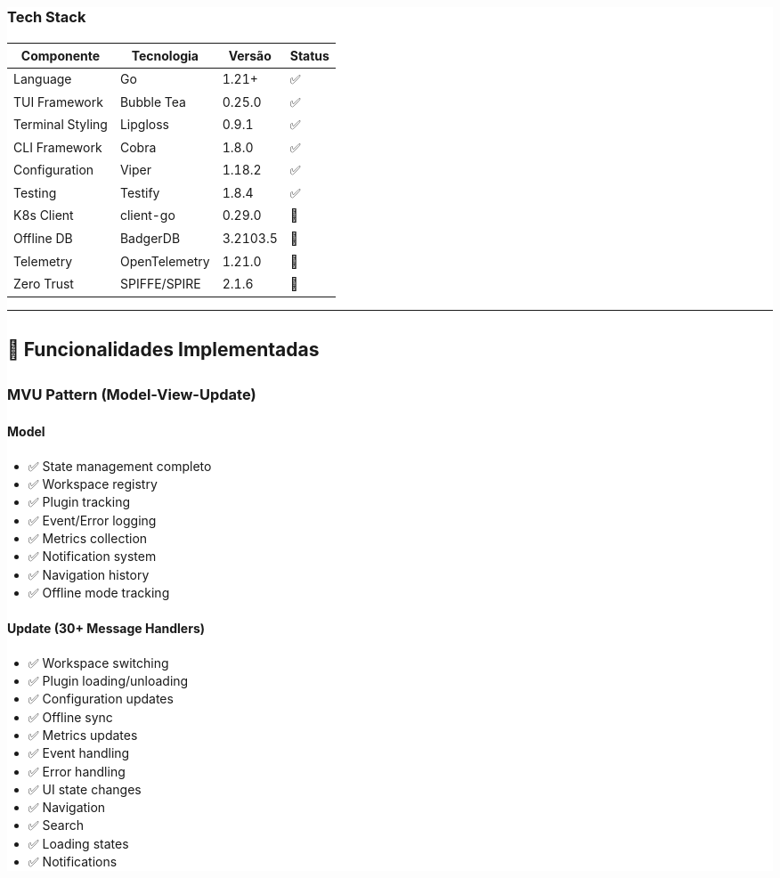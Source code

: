### Tech Stack

| Componente | Tecnologia | Versão | Status |
|------------|-----------|--------|--------|
| Language | Go | 1.21+ | ✅ |
| TUI Framework | Bubble Tea | 0.25.0 | ✅ |
| Terminal Styling | Lipgloss | 0.9.1 | ✅ |
| CLI Framework | Cobra | 1.8.0 | ✅ |
| Configuration | Viper | 1.18.2 | ✅ |
| Testing | Testify | 1.8.4 | ✅ |
| K8s Client | client-go | 0.29.0 | 🔄 |
| Offline DB | BadgerDB | 3.2103.5 | 🔄 |
| Telemetry | OpenTelemetry | 1.21.0 | 🔄 |
| Zero Trust | SPIFFE/SPIRE | 2.1.6 | 🔄 |

---

## 🎨 Funcionalidades Implementadas

### MVU Pattern (Model-View-Update)

#### Model
- ✅ State management completo
- ✅ Workspace registry
- ✅ Plugin tracking
- ✅ Event/Error logging
- ✅ Metrics collection
- ✅ Notification system
- ✅ Navigation history
- ✅ Offline mode tracking

#### Update (30+ Message Handlers)
- ✅ Workspace switching
- ✅ Plugin loading/unloading
- ✅ Configuration updates
- ✅ Offline sync
- ✅ Metrics updates
- ✅ Event handling
- ✅ Error handling
- ✅ UI state changes
- ✅ Navigation
- ✅ Search
- ✅ Loading states
- ✅ Notifications
